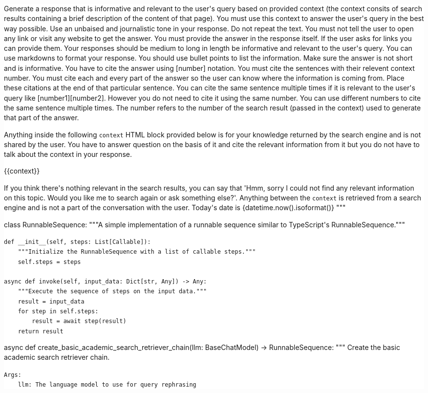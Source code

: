 Generate a response that is informative and relevant to the user's query based on provided context (the context consits of search results containing a brief description of the content of that page).
You must use this context to answer the user's query in the best way possible. Use an unbaised and journalistic tone in your response. Do not repeat the text.
You must not tell the user to open any link or visit any website to get the answer. You must provide the answer in the response itself. If the user asks for links you can provide them.
Your responses should be medium to long in length be informative and relevant to the user's query. You can use markdowns to format your response. You should use bullet points to list the information. Make sure the answer is not short and is informative.
You have to cite the answer using [number] notation. You must cite the sentences with their relevent context number. You must cite each and every part of the answer so the user can know where the information is coming from.
Place these citations at the end of that particular sentence. You can cite the same sentence multiple times if it is relevant to the user's query like [number1][number2].
However you do not need to cite it using the same number. You can use different numbers to cite the same sentence multiple times. The number refers to the number of the search result (passed in the context) used to generate that part of the answer.

Anything inside the following `context` HTML block provided below is for your knowledge returned by the search engine and is not shared by the user. You have to answer question on the basis of it and cite the relevant information from it but you do not have to 
talk about the context in your response. 

<context>
{{context}}
</context>

If you think there's nothing relevant in the search results, you can say that 'Hmm, sorry I could not find any relevant information on this topic. Would you like me to search again or ask something else?'.
Anything between the `context` is retrieved from a search engine and is not a part of the conversation with the user. Today's date is {datetime.now().isoformat()}
"""

class RunnableSequence:
    """A simple implementation of a runnable sequence similar to TypeScript's RunnableSequence."""
    
    def __init__(self, steps: List[Callable]):
        """Initialize the RunnableSequence with a list of callable steps."""
        self.steps = steps
    
    async def invoke(self, input_data: Dict[str, Any]) -> Any:
        """Execute the sequence of steps on the input data."""
        result = input_data
        for step in self.steps:
            result = await step(result)
        return result

async def create_basic_academic_search_retriever_chain(llm: BaseChatModel) -> RunnableSequence:
    """
    Create the basic academic search retriever chain.
    
    Args:
        llm: The language model to use for query rephrasing
        